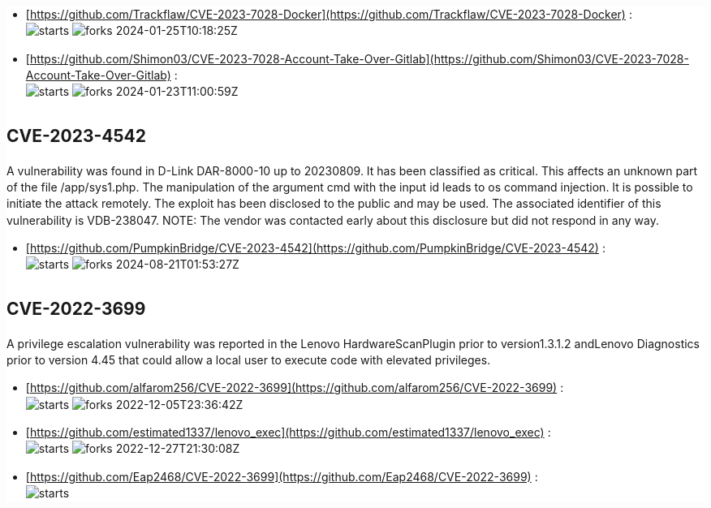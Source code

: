 - [https://github.com/Trackflaw/CVE-2023-7028-Docker](https://github.com/Trackflaw/CVE-2023-7028-Docker) :  
![starts](https://img.shields.io/github/stars/Trackflaw/CVE-2023-7028-Docker.svg) 
![forks](https://img.shields.io/github/forks/Trackflaw/CVE-2023-7028-Docker.svg) 
2024-01-25T10:18:25Z

- [https://github.com/Shimon03/CVE-2023-7028-Account-Take-Over-Gitlab](https://github.com/Shimon03/CVE-2023-7028-Account-Take-Over-Gitlab) :  
![starts](https://img.shields.io/github/stars/Shimon03/CVE-2023-7028-Account-Take-Over-Gitlab.svg) 
![forks](https://img.shields.io/github/forks/Shimon03/CVE-2023-7028-Account-Take-Over-Gitlab.svg) 
2024-01-23T11:00:59Z

## CVE-2023-4542
 A vulnerability was found in D-Link DAR-8000-10 up to 20230809. It has been classified as critical. This affects an unknown part of the file /app/sys1.php. The manipulation of the argument cmd with the input id leads to os command injection. It is possible to initiate the attack remotely. The exploit has been disclosed to the public and may be used. The associated identifier of this vulnerability is VDB-238047. NOTE: The vendor was contacted early about this disclosure but did not respond in any way.

- [https://github.com/PumpkinBridge/CVE-2023-4542](https://github.com/PumpkinBridge/CVE-2023-4542) :  
![starts](https://img.shields.io/github/stars/PumpkinBridge/CVE-2023-4542.svg) 
![forks](https://img.shields.io/github/forks/PumpkinBridge/CVE-2023-4542.svg) 
2024-08-21T01:53:27Z

## CVE-2022-3699
 A privilege escalation vulnerability was reported in the Lenovo HardwareScanPlugin prior to version1.3.1.2 andLenovo Diagnostics prior to version 4.45 that could allow a local user to execute code with elevated privileges.

- [https://github.com/alfarom256/CVE-2022-3699](https://github.com/alfarom256/CVE-2022-3699) :  
![starts](https://img.shields.io/github/stars/alfarom256/CVE-2022-3699.svg) 
![forks](https://img.shields.io/github/forks/alfarom256/CVE-2022-3699.svg) 
2022-12-05T23:36:42Z

- [https://github.com/estimated1337/lenovo_exec](https://github.com/estimated1337/lenovo_exec) :  
![starts](https://img.shields.io/github/stars/estimated1337/lenovo_exec.svg) 
![forks](https://img.shields.io/github/forks/estimated1337/lenovo_exec.svg) 
2022-12-27T21:30:08Z

- [https://github.com/Eap2468/CVE-2022-3699](https://github.com/Eap2468/CVE-2022-3699) :  
![starts](https://img.shields.io/github/stars/Eap2468/CVE-2022-3699.svg) 
